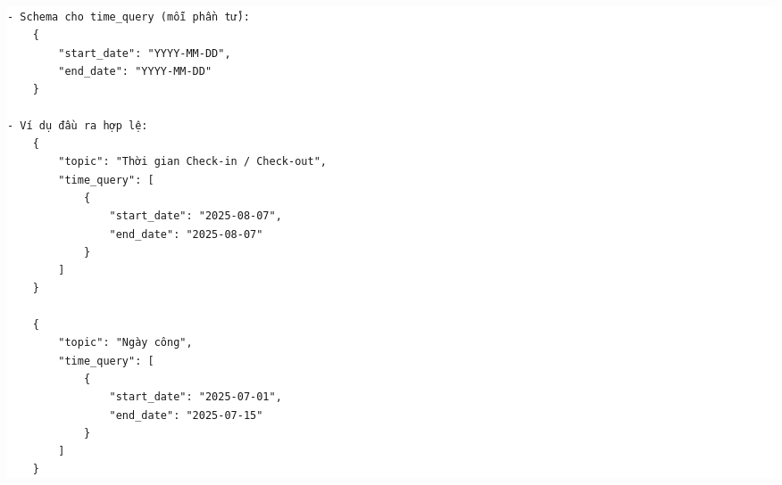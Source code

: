     - Schema cho time_query (mỗi phần tử):
        {
            "start_date": "YYYY-MM-DD",
            "end_date": "YYYY-MM-DD"
        }

    - Ví dụ đầu ra hợp lệ:
        {
            "topic": "Thời gian Check-in / Check-out",
            "time_query": [
                {
                    "start_date": "2025-08-07",
                    "end_date": "2025-08-07"
                }
            ]
        }

        {
            "topic": "Ngày công",
            "time_query": [
                {
                    "start_date": "2025-07-01",
                    "end_date": "2025-07-15"
                }
            ]
        }
